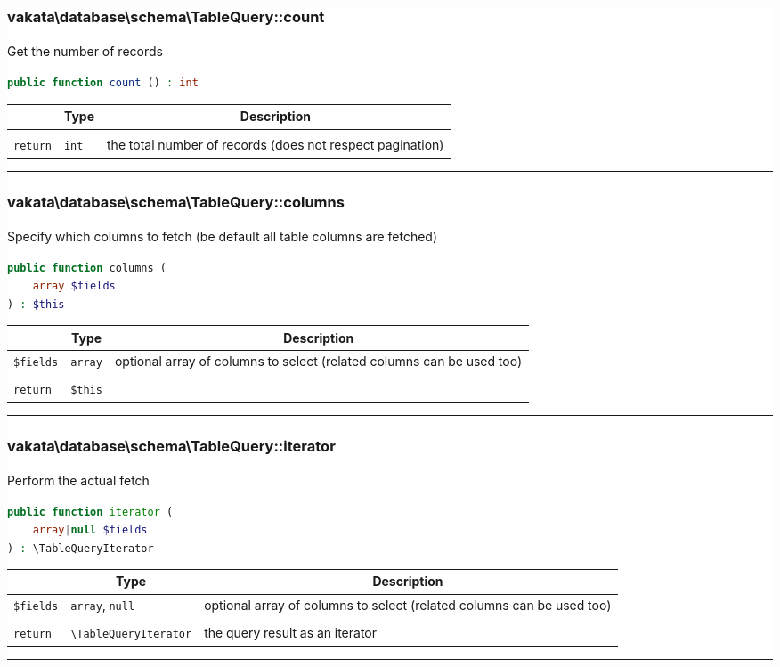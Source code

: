 

### vakata\database\schema\TableQuery::count
Get the number of records  


```php
public function count () : int    
```

|  | Type | Description |
|-----|-----|-----|
|  |  |  |
| `return` | `int` | the total number of records (does not respect pagination) |

---


### vakata\database\schema\TableQuery::columns
Specify which columns to fetch (be default all table columns are fetched)  


```php
public function columns (  
    array $fields  
) : $this    
```

|  | Type | Description |
|-----|-----|-----|
| `$fields` | `array` | optional array of columns to select (related columns can be used too) |
|  |  |  |
| `return` | `$this` |  |

---


### vakata\database\schema\TableQuery::iterator
Perform the actual fetch  


```php
public function iterator (  
    array|null $fields  
) : \TableQueryIterator    
```

|  | Type | Description |
|-----|-----|-----|
| `$fields` | `array`, `null` | optional array of columns to select (related columns can be used too) |
|  |  |  |
| `return` | `\TableQueryIterator` | the query result as an iterator |

---